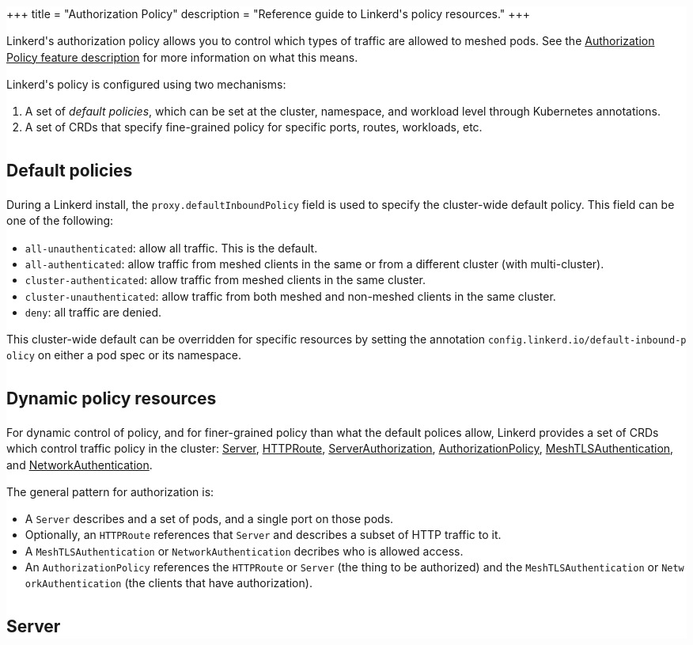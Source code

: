 +++
title = "Authorization Policy"
description = "Reference guide to Linkerd's policy resources."
+++

Linkerd's authorization policy allows you to control which types of traffic are
allowed to meshed pods. See the [Authorization Policy feature
description](../../features/server-policy/) for more information on what this
means.

Linkerd's policy is configured using two mechanisms:

1. A set of _default policies_, which can be set at the cluster,
   namespace, and workload level through Kubernetes annotations.
2. A set of CRDs that specify fine-grained policy for specific ports, routes,
   workloads, etc.

## Default policies

During a Linkerd install, the `proxy.defaultInboundPolicy` field is used to
specify the cluster-wide default policy. This field can be one of the following:

- `all-unauthenticated`: allow all traffic. This is the default.
- `all-authenticated`: allow traffic from meshed clients in the same or from
   a different cluster (with multi-cluster).
- `cluster-authenticated`: allow traffic from meshed clients in the same cluster.
- `cluster-unauthenticated`: allow traffic from both meshed and non-meshed clients
  in the same cluster.
- `deny`: all traffic are denied.

This cluster-wide default can be overridden for specific resources by setting
the annotation `config.linkerd.io/default-inbound-policy` on either a pod spec
or its namespace.

## Dynamic policy resources

For dynamic control of policy, and for finer-grained policy than what the
default polices allow, Linkerd provides a set of CRDs which control traffic
policy in the cluster: [Server], [HTTPRoute], [ServerAuthorization],
[AuthorizationPolicy], [MeshTLSAuthentication], and [NetworkAuthentication].

The general pattern for authorization is:

- A `Server` describes and a set of pods, and a single port on those pods.
- Optionally, an `HTTPRoute` references that `Server` and describes a
  subset of HTTP traffic to it.
- A `MeshTLSAuthentication` or `NetworkAuthentication` decribes who
  is allowed access.
- An `AuthorizationPolicy` references the `HTTPRoute` or `Server`
  (the thing to be authorized) and the `MeshTLSAuthentication` or
  `NetworkAuthentication` (the clients that have authorization).

## Server


[Server]: #server
[Servers]: #server
[HTTPRoute]: #httproute
[HTTPRoutes]: #httproute
[ServerAuthorization]: #serverauthorization
[ServerAuthorizations]: #serverauthorization
[AuthorizationPolicy]: #authorizationpolicy
[AuthorizationPolicies]: #authorizationpolicy
[MeshTLSAuthentication]: #meshtlsauthentication
[NetworkAuthentication]: #networkauthentication